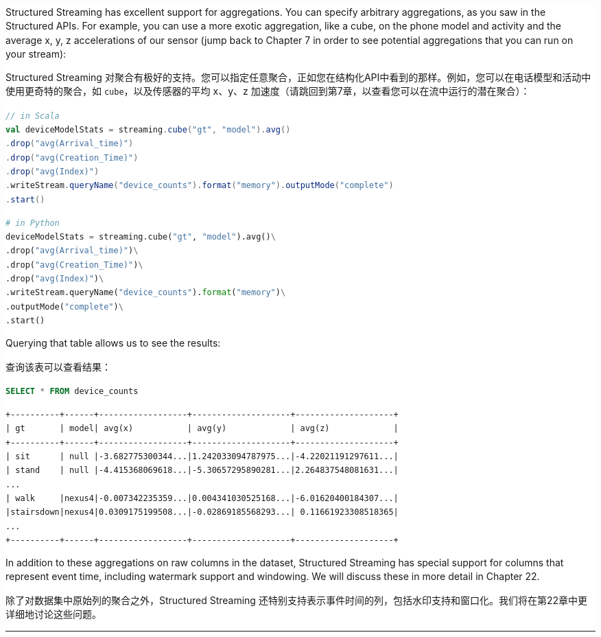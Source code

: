 Structured Streaming has excellent support for aggregations. You can specify arbitrary aggregations, as you saw in the Structured APIs. For example, you can use a more exotic aggregation, like a cube, on the phone model and activity and the average x, y, z accelerations of our sensor (jump back to Chapter 7 in order to see potential aggregations that you can run on your stream):

Structured Streaming 对聚合有极好的支持。您可以指定任意聚合，正如您在结构化API中看到的那样。例如，您可以在电话模型和活动中使用更奇特的聚合，如 `cube`，以及传感器的平均 x、y、z 加速度（请跳回到第7章，以查看您可以在流中运行的潜在聚合）：

```scala
// in Scala
val deviceModelStats = streaming.cube("gt", "model").avg()
.drop("avg(Arrival_time)")
.drop("avg(Creation_Time)")
.drop("avg(Index)")
.writeStream.queryName("device_counts").format("memory").outputMode("complete")
.start()
```

```python
# in Python
deviceModelStats = streaming.cube("gt", "model").avg()\
.drop("avg(Arrival_time)")\
.drop("avg(Creation_Time)")\
.drop("avg(Index)")\
.writeStream.queryName("device_counts").format("memory")\
.outputMode("complete")\
.start()
```

Querying that table allows us to see the results:

查询该表可以查看结果：

```sql
SELECT * FROM device_counts
```

```shell
+----------+------+------------------+--------------------+--------------------+
| gt       | model| avg(x)           | avg(y)             | avg(z)             |
+----------+------+------------------+--------------------+--------------------+
| sit      | null |-3.682775300344...|1.242033094787975...|-4.22021191297611...|
| stand    | null |-4.415368069618...|-5.30657295890281...|2.264837548081631...|
...
| walk     |nexus4|-0.007342235359...|0.004341030525168...|-6.01620400184307...|
|stairsdown|nexus4|0.0309175199508...|-0.02869185568293...| 0.11661923308518365|
...
+----------+------+------------------+--------------------+--------------------+
```

In addition to these aggregations on raw columns in the dataset, Structured Streaming has special support for columns that represent event time, including watermark support and windowing. We will discuss these in more detail in Chapter 22.

除了对数据集中原始列的聚合之外，Structured Streaming 还特别支持表示事件时间的列，包括水印支持和窗口化。我们将在第22章中更详细地讨论这些问题。

---
